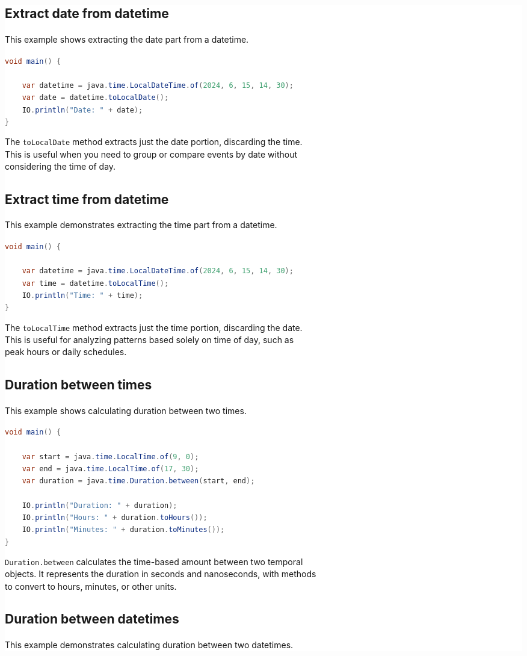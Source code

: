 ## Extract date from datetime
This example shows extracting the date part from a datetime.

```java
void main() {

    var datetime = java.time.LocalDateTime.of(2024, 6, 15, 14, 30);
    var date = datetime.toLocalDate();
    IO.println("Date: " + date);
}
```

The `toLocalDate` method extracts just the date portion, discarding the time.  
This is useful when you need to group or compare events by date without  
considering the time of day.  

## Extract time from datetime
This example demonstrates extracting the time part from a datetime.

```java
void main() {

    var datetime = java.time.LocalDateTime.of(2024, 6, 15, 14, 30);
    var time = datetime.toLocalTime();
    IO.println("Time: " + time);
}
```

The `toLocalTime` method extracts just the time portion, discarding the date.  
This is useful for analyzing patterns based solely on time of day, such as  
peak hours or daily schedules.  

## Duration between times
This example shows calculating duration between two times.

```java
void main() {

    var start = java.time.LocalTime.of(9, 0);
    var end = java.time.LocalTime.of(17, 30);
    var duration = java.time.Duration.between(start, end);
    
    IO.println("Duration: " + duration);
    IO.println("Hours: " + duration.toHours());
    IO.println("Minutes: " + duration.toMinutes());
}
```

`Duration.between` calculates the time-based amount between two temporal  
objects. It represents the duration in seconds and nanoseconds, with methods  
to convert to hours, minutes, or other units.  

## Duration between datetimes
This example demonstrates calculating duration between two datetimes.
